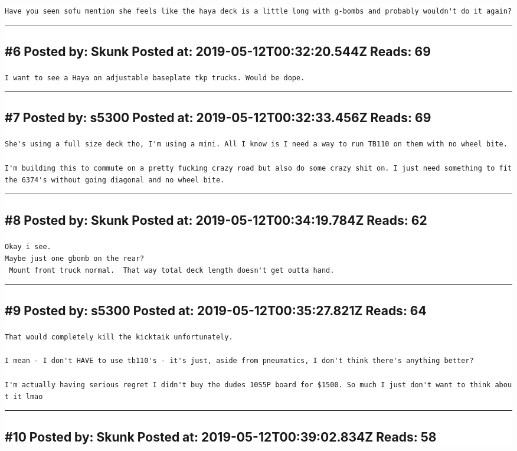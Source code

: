 ```
Have you seen sofu mention she feels like the haya deck is a little long with g-bombs and probably wouldn't do it again?
```

---
## \#6 Posted by: Skunk Posted at: 2019-05-12T00:32:20.544Z Reads: 69

```
I want to see a Haya on adjustable baseplate tkp trucks. Would be dope.
```

---
## \#7 Posted by: s5300 Posted at: 2019-05-12T00:32:33.456Z Reads: 69

```
She's using a full size deck tho, I'm using a mini. All I know is I need a way to run TB110 on them with no wheel bite.

I'm building this to commute on a pretty fucking crazy road but also do some crazy shit on. I just need something to fit the 6374's without going diagonal and no wheel bite.
```

---
## \#8 Posted by: Skunk Posted at: 2019-05-12T00:34:19.784Z Reads: 62

```
Okay i see.
Maybe just one gbomb on the rear?
 Mount front truck normal.  That way total deck length doesn't get outta hand.
```

---
## \#9 Posted by: s5300 Posted at: 2019-05-12T00:35:27.821Z Reads: 64

```
That would completely kill the kicktaik unfortunately.

I mean - I don't HAVE to use tb110's - it's just, aside from pneumatics, I don't think there's anything better?

I'm actually having serious regret I didn't buy the dudes 10S5P board for $1500. So much I just don't want to think about it lmao
```

---
## \#10 Posted by: Skunk Posted at: 2019-05-12T00:39:02.834Z Reads: 58
